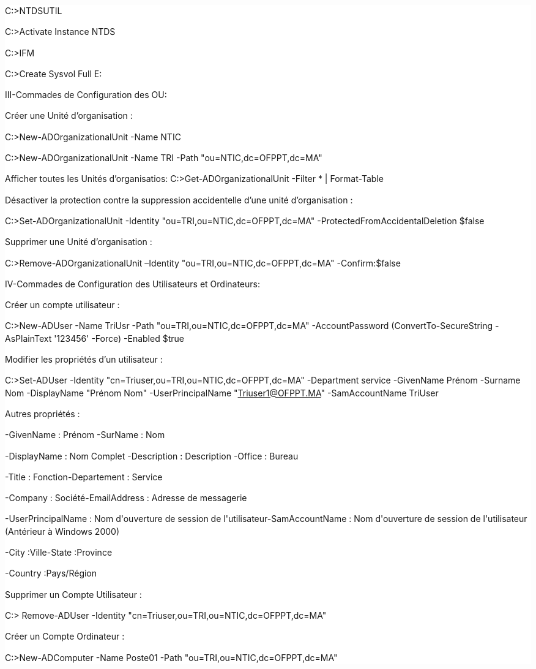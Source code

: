 C:\>NTDSUTIL 

C:\>Activate Instance NTDS  

C:\>IFM  

C:\>Create Sysvol Full E:  

III-Commades de Configuration des OU: 

Créer une Unité d’organisation :  

C:\>New-ADOrganizationalUnit -Name NTIC 

C:\>New-ADOrganizationalUnit -Name TRI -Path "ou=NTIC,dc=OFPPT,dc=MA"  

Afficher toutes les Unités d’organisatios: C:\>Get-ADOrganizationalUnit -Filter * | Format-Table  

Désactiver la protection contre la suppression accidentelle d’une unité d’organisation :  

C:\>Set-ADOrganizationalUnit -Identity "ou=TRI,ou=NTIC,dc=OFPPT,dc=MA" -ProtectedFromAccidentalDeletion $false  

Supprimer une Unité d’organisation :  

C:\>Remove-ADOrganizationalUnit –Identity "ou=TRI,ou=NTIC,dc=OFPPT,dc=MA" -Confirm:$false  

IV-Commades de Configuration des Utilisateurs et Ordinateurs: 

Créer un compte utilisateur :  

C:\>New-ADUser -Name TriUsr -Path "ou=TRI,ou=NTIC,dc=OFPPT,dc=MA" -AccountPassword (ConvertTo-SecureString -AsPlainText '123456' -Force) -Enabled $true  

Modifier les propriétés d’un utilisateur :   

C:\>Set-ADUser -Identity "cn=Triuser,ou=TRI,ou=NTIC,dc=OFPPT,dc=MA" -Department service -GivenName Prénom -Surname Nom -DisplayName "Prénom Nom" -UserPrincipalName "Triuser1@OFPPT.MA" -SamAccountName TriUser  

Autres propriétés :  

-GivenName : Prénom -SurName : Nom  

-DisplayName : Nom Complet -Description : Description -Office : Bureau  

-Title : Fonction-Departement : Service 

-Company : Société-EmailAddress : Adresse de messagerie   

-UserPrincipalName : Nom d'ouverture de session de l'utilisateur-SamAccountName : Nom d'ouverture de session de l'utilisateur (Antérieur à Windows 2000)  

-City :Ville-State :Province  

-Country :Pays/Région  

Supprimer un Compte Utilisateur :  

C:\> Remove-ADUser -Identity "cn=Triuser,ou=TRI,ou=NTIC,dc=OFPPT,dc=MA" 

Créer un Compte Ordinateur :  

C:\>New-ADComputer -Name Poste01 -Path "ou=TRI,ou=NTIC,dc=OFPPT,dc=MA"  
